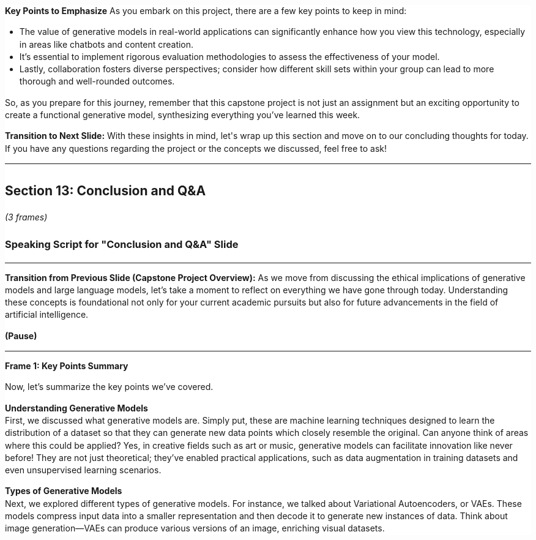 **Key Points to Emphasize**
As you embark on this project, there are a few key points to keep in mind:

- The value of generative models in real-world applications can significantly enhance how you view this technology, especially in areas like chatbots and content creation.
- It’s essential to implement rigorous evaluation methodologies to assess the effectiveness of your model. 
- Lastly, collaboration fosters diverse perspectives; consider how different skill sets within your group can lead to more thorough and well-rounded outcomes.

So, as you prepare for this journey, remember that this capstone project is not just an assignment but an exciting opportunity to create a functional generative model, synthesizing everything you’ve learned this week.

**Transition to Next Slide:**
With these insights in mind, let's wrap up this section and move on to our concluding thoughts for today. If you have any questions regarding the project or the concepts we discussed, feel free to ask!

---

## Section 13: Conclusion and Q&A
*(3 frames)*

### Speaking Script for "Conclusion and Q&A" Slide

---

**Transition from Previous Slide (Capstone Project Overview):**
As we move from discussing the ethical implications of generative models and large language models, let’s take a moment to reflect on everything we have gone through today. Understanding these concepts is foundational not only for your current academic pursuits but also for future advancements in the field of artificial intelligence.

**(Pause)**

---

**Frame 1: Key Points Summary**

Now, let’s summarize the key points we’ve covered.

**Understanding Generative Models**  
First, we discussed what generative models are. Simply put, these are machine learning techniques designed to learn the distribution of a dataset so that they can generate new data points which closely resemble the original. Can anyone think of areas where this could be applied? Yes, in creative fields such as art or music, generative models can facilitate innovation like never before! They are not just theoretical; they’ve enabled practical applications, such as data augmentation in training datasets and even unsupervised learning scenarios.

**Types of Generative Models**  
Next, we explored different types of generative models. For instance, we talked about Variational Autoencoders, or VAEs. These models compress input data into a smaller representation and then decode it to generate new instances of data. Think about image generation—VAEs can produce various versions of an image, enriching visual datasets. 
